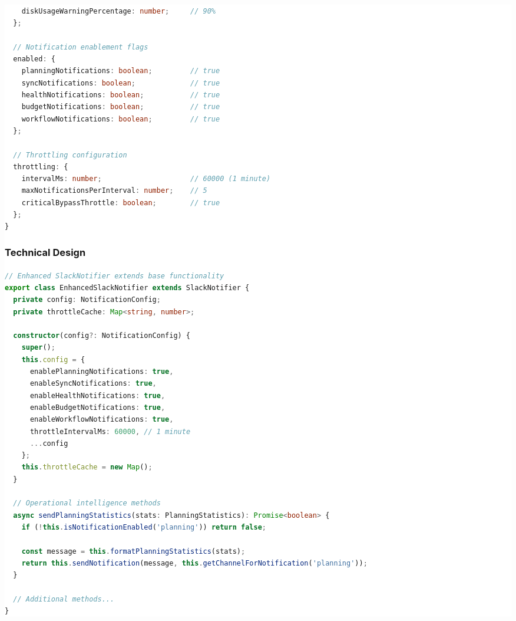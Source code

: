 ```typescript
    diskUsageWarningPercentage: number;     // 90%
  };

  // Notification enablement flags
  enabled: {
    planningNotifications: boolean;         // true
    syncNotifications: boolean;             // true
    healthNotifications: boolean;           // true
    budgetNotifications: boolean;           // true
    workflowNotifications: boolean;         // true
  };

  // Throttling configuration
  throttling: {
    intervalMs: number;                     // 60000 (1 minute)
    maxNotificationsPerInterval: number;    // 5
    criticalBypassThrottle: boolean;        // true
  };
}
```

### Technical Design
```typescript
// Enhanced SlackNotifier extends base functionality
export class EnhancedSlackNotifier extends SlackNotifier {
  private config: NotificationConfig;
  private throttleCache: Map<string, number>;

  constructor(config?: NotificationConfig) {
    super();
    this.config = {
      enablePlanningNotifications: true,
      enableSyncNotifications: true,
      enableHealthNotifications: true,
      enableBudgetNotifications: true,
      enableWorkflowNotifications: true,
      throttleIntervalMs: 60000, // 1 minute
      ...config
    };
    this.throttleCache = new Map();
  }

  // Operational intelligence methods
  async sendPlanningStatistics(stats: PlanningStatistics): Promise<boolean> {
    if (!this.isNotificationEnabled('planning')) return false;

    const message = this.formatPlanningStatistics(stats);
    return this.sendNotification(message, this.getChannelForNotification('planning'));
  }

  // Additional methods...
}
```
